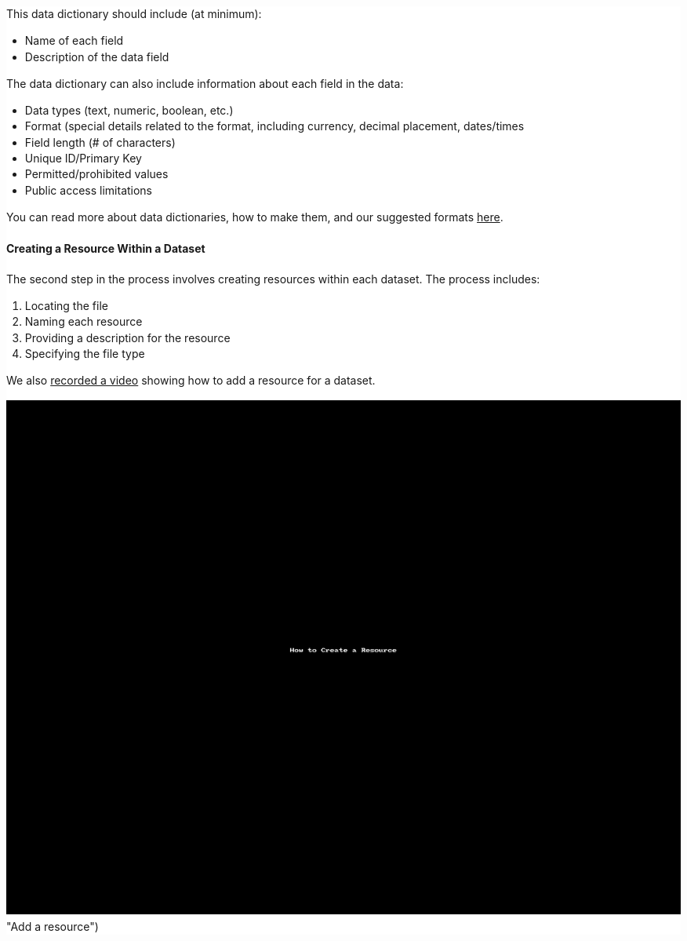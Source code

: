 This data dictionary should include (at minimum): 

* Name of each field
* Description of the data field

The data dictionary can also include information about each field in the data:

* Data types (text, numeric, boolean, etc.)
* Format (special details related to the format, including currency, decimal placement, dates/times
* Field length (# of characters)
* Unique ID/Primary Key
* Permitted/prohibited values
* Public access limitations

You can read more about data dictionaries, how to make them, and our suggested formats [here](https://github.com/WPRDC/data-guide/blob/master/docs/data_dictionaries.md).

#### Creating a Resource Within a Dataset

The second step in the process involves creating resources within each dataset. The process includes: 

1. Locating the file
2. Naming each resource
3. Providing a description for the resource
4. Specifying the file type

We also [recorded a video](https://github.com/WPRDC/data-guide/blob/master/docs/Create%20a%20Resource%20Instructions.gif) showing how to add a resource for a dataset.

![alt text](https://github.com/WPRDC/data-guide/blob/master/docs/Create%20a%20Resource%20Instructions.gif) "Add a resource")
